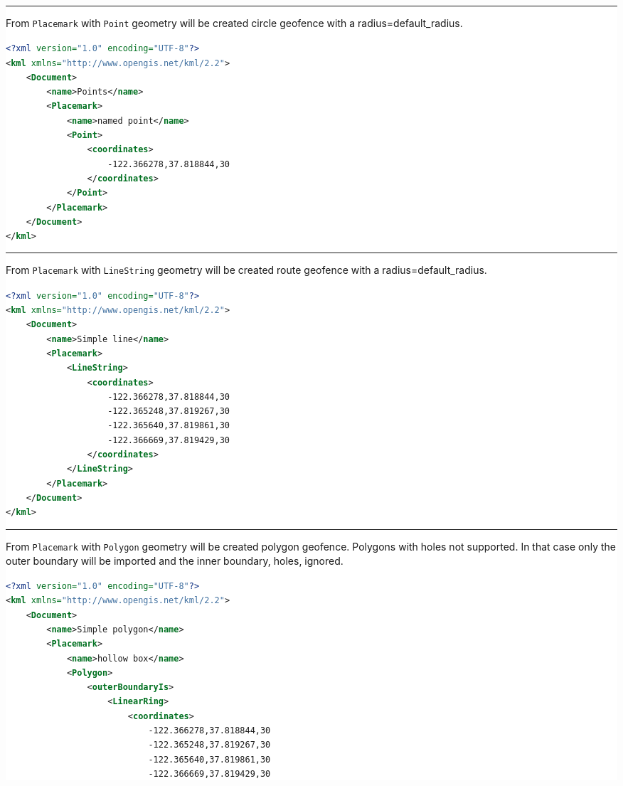 ***

From `Placemark` with `Point` geometry will be created circle geofence with a radius=default_radius.

```xml
<?xml version="1.0" encoding="UTF-8"?>
<kml xmlns="http://www.opengis.net/kml/2.2">
    <Document>
        <name>Points</name>
        <Placemark>
            <name>named point</name>
            <Point>
                <coordinates>
                    -122.366278,37.818844,30
                </coordinates>
            </Point>
        </Placemark>
    </Document>
</kml>
```

***

From `Placemark` with `LineString` geometry will be created route geofence with a radius=default_radius.

```xml
<?xml version="1.0" encoding="UTF-8"?>
<kml xmlns="http://www.opengis.net/kml/2.2">
    <Document>
        <name>Simple line</name>
        <Placemark>
            <LineString>
                <coordinates>
                    -122.366278,37.818844,30
                    -122.365248,37.819267,30
                    -122.365640,37.819861,30
                    -122.366669,37.819429,30
                </coordinates>
            </LineString>
        </Placemark>
    </Document>
</kml>
```

***

From `Placemark` with `Polygon` geometry will be created polygon geofence.
Polygons with holes not supported. In that case only the outer boundary will be imported and the inner boundary, holes, 
ignored.

```xml
<?xml version="1.0" encoding="UTF-8"?>
<kml xmlns="http://www.opengis.net/kml/2.2">
    <Document>
        <name>Simple polygon</name>
        <Placemark>
            <name>hollow box</name>
            <Polygon>
                <outerBoundaryIs>
                    <LinearRing>
                        <coordinates>
                            -122.366278,37.818844,30
                            -122.365248,37.819267,30
                            -122.365640,37.819861,30
                            -122.366669,37.819429,30
```